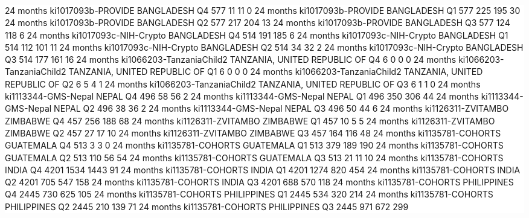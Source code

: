 24 months   ki1017093b-PROVIDE         BANGLADESH                     Q4      577     11     11      0
24 months   ki1017093b-PROVIDE         BANGLADESH                     Q1      577    225    195     30
24 months   ki1017093b-PROVIDE         BANGLADESH                     Q2      577    217    204     13
24 months   ki1017093b-PROVIDE         BANGLADESH                     Q3      577    124    118      6
24 months   ki1017093c-NIH-Crypto      BANGLADESH                     Q4      514    191    185      6
24 months   ki1017093c-NIH-Crypto      BANGLADESH                     Q1      514    112    101     11
24 months   ki1017093c-NIH-Crypto      BANGLADESH                     Q2      514     34     32      2
24 months   ki1017093c-NIH-Crypto      BANGLADESH                     Q3      514    177    161     16
24 months   ki1066203-TanzaniaChild2   TANZANIA, UNITED REPUBLIC OF   Q4        6      0      0      0
24 months   ki1066203-TanzaniaChild2   TANZANIA, UNITED REPUBLIC OF   Q1        6      0      0      0
24 months   ki1066203-TanzaniaChild2   TANZANIA, UNITED REPUBLIC OF   Q2        6      5      4      1
24 months   ki1066203-TanzaniaChild2   TANZANIA, UNITED REPUBLIC OF   Q3        6      1      1      0
24 months   ki1113344-GMS-Nepal        NEPAL                          Q4      496     58     56      2
24 months   ki1113344-GMS-Nepal        NEPAL                          Q1      496    350    306     44
24 months   ki1113344-GMS-Nepal        NEPAL                          Q2      496     38     36      2
24 months   ki1113344-GMS-Nepal        NEPAL                          Q3      496     50     44      6
24 months   ki1126311-ZVITAMBO         ZIMBABWE                       Q4      457    256    188     68
24 months   ki1126311-ZVITAMBO         ZIMBABWE                       Q1      457     10      5      5
24 months   ki1126311-ZVITAMBO         ZIMBABWE                       Q2      457     27     17     10
24 months   ki1126311-ZVITAMBO         ZIMBABWE                       Q3      457    164    116     48
24 months   ki1135781-COHORTS          GUATEMALA                      Q4      513      3      3      0
24 months   ki1135781-COHORTS          GUATEMALA                      Q1      513    379    189    190
24 months   ki1135781-COHORTS          GUATEMALA                      Q2      513    110     56     54
24 months   ki1135781-COHORTS          GUATEMALA                      Q3      513     21     11     10
24 months   ki1135781-COHORTS          INDIA                          Q4     4201   1534   1443     91
24 months   ki1135781-COHORTS          INDIA                          Q1     4201   1274    820    454
24 months   ki1135781-COHORTS          INDIA                          Q2     4201    705    547    158
24 months   ki1135781-COHORTS          INDIA                          Q3     4201    688    570    118
24 months   ki1135781-COHORTS          PHILIPPINES                    Q4     2445    730    625    105
24 months   ki1135781-COHORTS          PHILIPPINES                    Q1     2445    534    320    214
24 months   ki1135781-COHORTS          PHILIPPINES                    Q2     2445    210    139     71
24 months   ki1135781-COHORTS          PHILIPPINES                    Q3     2445    971    672    299